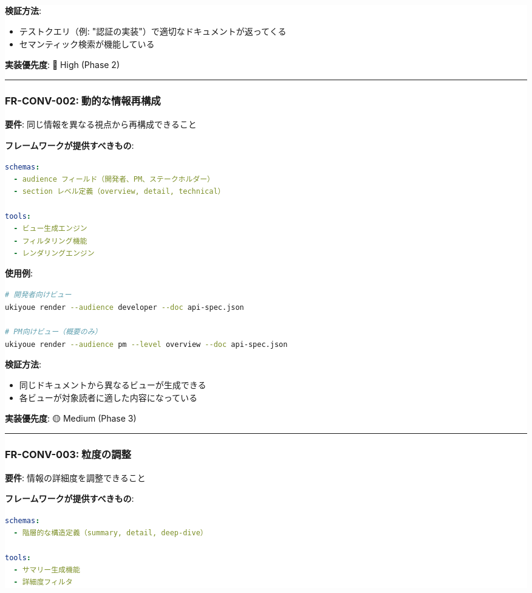 **検証方法**:

- テストクエリ（例: "認証の実装"）で適切なドキュメントが返ってくる
- セマンティック検索が機能している

**実装優先度**: 🔴 High (Phase 2)

---

### FR-CONV-002: 動的な情報再構成

**要件**: 同じ情報を異なる視点から再構成できること

**フレームワークが提供すべきもの**:

```yaml
schemas:
  - audience フィールド（開発者、PM、ステークホルダー）
  - section レベル定義（overview, detail, technical）

tools:
  - ビュー生成エンジン
  - フィルタリング機能
  - レンダリングエンジン
```

**使用例**:

```bash
# 開発者向けビュー
ukiyoue render --audience developer --doc api-spec.json

# PM向けビュー（概要のみ）
ukiyoue render --audience pm --level overview --doc api-spec.json
```

**検証方法**:

- 同じドキュメントから異なるビューが生成できる
- 各ビューが対象読者に適した内容になっている

**実装優先度**: 🟡 Medium (Phase 3)

---

### FR-CONV-003: 粒度の調整

**要件**: 情報の詳細度を調整できること

**フレームワークが提供すべきもの**:

```yaml
schemas:
  - 階層的な構造定義（summary, detail, deep-dive）

tools:
  - サマリー生成機能
  - 詳細度フィルタ
```
